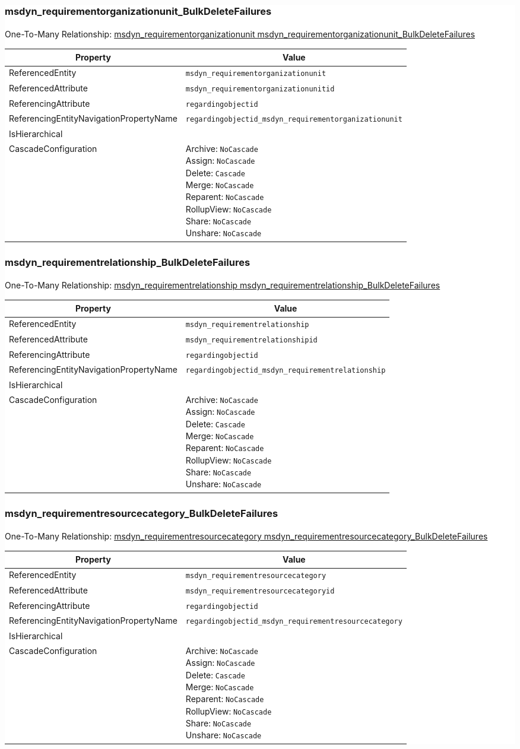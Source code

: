 ### <a name="BKMK_msdyn_requirementorganizationunit_BulkDeleteFailures"></a> msdyn_requirementorganizationunit_BulkDeleteFailures

One-To-Many Relationship: [msdyn_requirementorganizationunit msdyn_requirementorganizationunit_BulkDeleteFailures](msdyn_requirementorganizationunit.md#BKMK_msdyn_requirementorganizationunit_BulkDeleteFailures)

|Property|Value|
|---|---|
|ReferencedEntity|`msdyn_requirementorganizationunit`|
|ReferencedAttribute|`msdyn_requirementorganizationunitid`|
|ReferencingAttribute|`regardingobjectid`|
|ReferencingEntityNavigationPropertyName|`regardingobjectid_msdyn_requirementorganizationunit`|
|IsHierarchical||
|CascadeConfiguration|Archive: `NoCascade`<br />Assign: `NoCascade`<br />Delete: `Cascade`<br />Merge: `NoCascade`<br />Reparent: `NoCascade`<br />RollupView: `NoCascade`<br />Share: `NoCascade`<br />Unshare: `NoCascade`|

### <a name="BKMK_msdyn_requirementrelationship_BulkDeleteFailures"></a> msdyn_requirementrelationship_BulkDeleteFailures

One-To-Many Relationship: [msdyn_requirementrelationship msdyn_requirementrelationship_BulkDeleteFailures](msdyn_requirementrelationship.md#BKMK_msdyn_requirementrelationship_BulkDeleteFailures)

|Property|Value|
|---|---|
|ReferencedEntity|`msdyn_requirementrelationship`|
|ReferencedAttribute|`msdyn_requirementrelationshipid`|
|ReferencingAttribute|`regardingobjectid`|
|ReferencingEntityNavigationPropertyName|`regardingobjectid_msdyn_requirementrelationship`|
|IsHierarchical||
|CascadeConfiguration|Archive: `NoCascade`<br />Assign: `NoCascade`<br />Delete: `Cascade`<br />Merge: `NoCascade`<br />Reparent: `NoCascade`<br />RollupView: `NoCascade`<br />Share: `NoCascade`<br />Unshare: `NoCascade`|

### <a name="BKMK_msdyn_requirementresourcecategory_BulkDeleteFailures"></a> msdyn_requirementresourcecategory_BulkDeleteFailures

One-To-Many Relationship: [msdyn_requirementresourcecategory msdyn_requirementresourcecategory_BulkDeleteFailures](msdyn_requirementresourcecategory.md#BKMK_msdyn_requirementresourcecategory_BulkDeleteFailures)

|Property|Value|
|---|---|
|ReferencedEntity|`msdyn_requirementresourcecategory`|
|ReferencedAttribute|`msdyn_requirementresourcecategoryid`|
|ReferencingAttribute|`regardingobjectid`|
|ReferencingEntityNavigationPropertyName|`regardingobjectid_msdyn_requirementresourcecategory`|
|IsHierarchical||
|CascadeConfiguration|Archive: `NoCascade`<br />Assign: `NoCascade`<br />Delete: `Cascade`<br />Merge: `NoCascade`<br />Reparent: `NoCascade`<br />RollupView: `NoCascade`<br />Share: `NoCascade`<br />Unshare: `NoCascade`|
